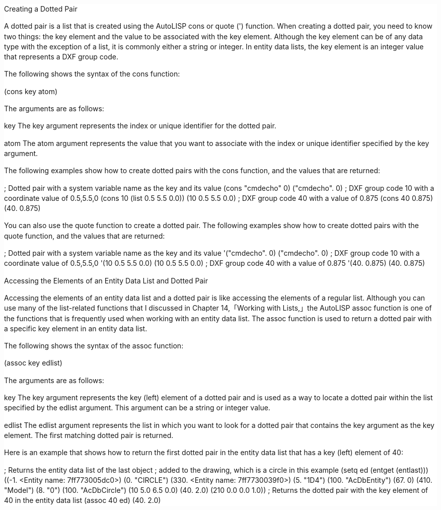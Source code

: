 Creating a Dotted Pair

A dotted pair is a list that is created using the AutoLISP cons or quote (') function. When creating a dotted pair, you need to know two things: the key element and the value to be associated with the key element. Although the key element can be of any data type with the exception of a list, it is commonly either a string or integer. In entity data lists, the key element is an integer value that represents a DXF group code.

The following shows the syntax of the cons function:

(cons key atom)

The arguments are as follows:

key The key argument represents the index or unique identifier for the dotted pair.

atom The atom argument represents the value that you want to associate with the index or unique identifier specified by the key argument.

The following examples show how to create dotted pairs with the cons function, and the values that are returned:

; Dotted pair with a system variable name as the key and its value (cons "cmdecho" 0) ("cmdecho". 0) ; DXF group code 10 with a coordinate value of 0.5,5.5,0 (cons 10 (list 0.5 5.5 0.0)) (10 0.5 5.5 0.0) ; DXF group code 40 with a value of 0.875 (cons 40 0.875) (40. 0.875)

You can also use the quote function to create a dotted pair. The following examples show how to create dotted pairs with the quote function, and the values that are returned:

; Dotted pair with a system variable name as the key and its value '("cmdecho". 0) ("cmdecho". 0) ; DXF group code 10 with a coordinate value of 0.5,5.5,0 '(10 0.5 5.5 0.0) (10 0.5 5.5 0.0) ; DXF group code 40 with a value of 0.875 '(40. 0.875) (40. 0.875)

Accessing the Elements of an Entity Data List and Dotted Pair

Accessing the elements of an entity data list and a dotted pair is like accessing the elements of a regular list. Although you can use many of the list-related functions that I discussed in Chapter 14,「Working with Lists,」the AutoLISP assoc function is one of the functions that is frequently used when working with an entity data list. The assoc function is used to return a dotted pair with a specific key element in an entity data list.

The following shows the syntax of the assoc function:

(assoc key edlist)

The arguments are as follows:

key The key argument represents the key (left) element of a dotted pair and is used as a way to locate a dotted pair within the list specified by the edlist argument. This argument can be a string or integer value.

edlist The edlist argument represents the list in which you want to look for a dotted pair that contains the key argument as the key element. The first matching dotted pair is returned.

Here is an example that shows how to return the first dotted pair in the entity data list that has a key (left) element of 40:

; Returns the entity data list of the last object ; added to the drawing, which is a circle in this example (setq ed (entget (entlast))) ((-1. <Entity name: 7ff773005dc0>) (0. "CIRCLE") (330. <Entity name: 7ff7730039f0>) (5. "1D4") (100. "AcDbEntity") (67. 0) (410. "Model") (8. "0") (100. "AcDbCircle") (10 5.0 6.5 0.0) (40. 2.0) (210 0.0 0.0 1.0)) ; Returns the dotted pair with the key element of 40 in the entity data list (assoc 40 ed) (40. 2.0)
